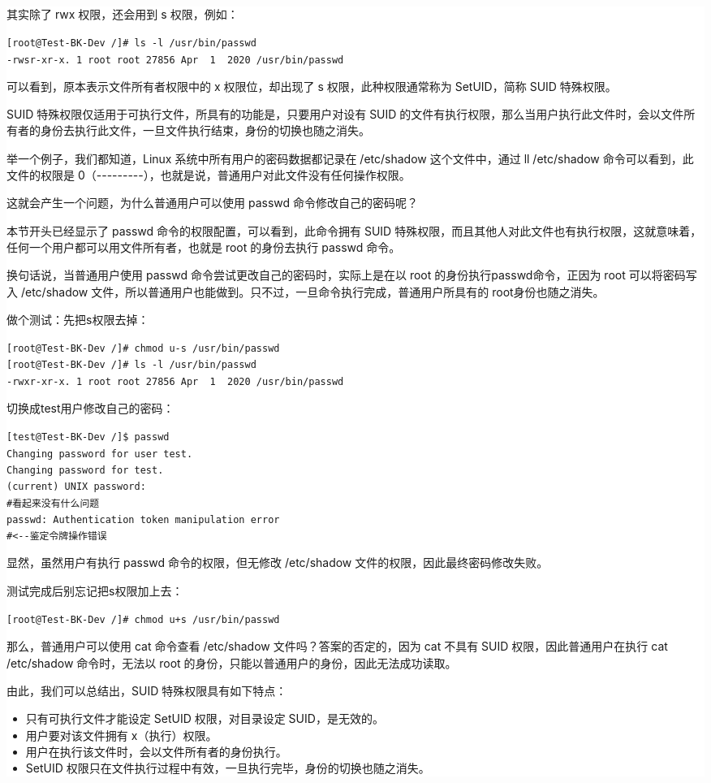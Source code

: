 其实除了 rwx 权限，还会用到 s 权限，例如：

```shell
[root@Test-BK-Dev /]# ls -l /usr/bin/passwd 
-rwsr-xr-x. 1 root root 27856 Apr  1  2020 /usr/bin/passwd
```

可以看到，原本表示文件所有者权限中的 x 权限位，却出现了 s 权限，此种权限通常称为 SetUID，简称 SUID 特殊权限。

SUID 特殊权限仅适用于可执行文件，所具有的功能是，只要用户对设有 SUID 的文件有执行权限，那么当用户执行此文件时，会以文件所有者的身份去执行此文件，一旦文件执行结束，身份的切换也随之消失。

举一个例子，我们都知道，Linux 系统中所有用户的密码数据都记录在 /etc/shadow 这个文件中，通过 ll /etc/shadow 命令可以看到，此文件的权限是 0（---------），也就是说，普通用户对此文件没有任何操作权限。

这就会产生一个问题，为什么普通用户可以使用 passwd 命令修改自己的密码呢？

本节开头已经显示了 passwd 命令的权限配置，可以看到，此命令拥有 SUID 特殊权限，而且其他人对此文件也有执行权限，这就意味着，任何一个用户都可以用文件所有者，也就是 root 的身份去执行 passwd 命令。



换句话说，当普通用户使用 passwd 命令尝试更改自己的密码时，实际上是在以 root 的身份执行passwd命令，正因为 root 可以将密码写入 /etc/shadow 文件，所以普通用户也能做到。只不过，一旦命令执行完成，普通用户所具有的 root身份也随之消失。

做个测试：先把s权限去掉：

```shell
[root@Test-BK-Dev /]# chmod u-s /usr/bin/passwd 
[root@Test-BK-Dev /]# ls -l /usr/bin/passwd 
-rwxr-xr-x. 1 root root 27856 Apr  1  2020 /usr/bin/passwd
```

切换成test用户修改自己的密码：

```shell
[test@Test-BK-Dev /]$ passwd 
Changing password for user test.
Changing password for test.
(current) UNIX password: 
#看起来没有什么问题
passwd: Authentication token manipulation error 
#<--鉴定令牌操作错误
```

显然，虽然用户有执行 passwd 命令的权限，但无修改 /etc/shadow 文件的权限，因此最终密码修改失败。

测试完成后别忘记把s权限加上去：

```shell
[root@Test-BK-Dev /]# chmod u+s /usr/bin/passwd 
```

那么，普通用户可以使用 cat 命令查看 /etc/shadow 文件吗？答案的否定的，因为 cat 不具有 SUID 权限，因此普通用户在执行 cat /etc/shadow 命令时，无法以 root 的身份，只能以普通用户的身份，因此无法成功读取。

由此，我们可以总结出，SUID 特殊权限具有如下特点：

- 只有可执行文件才能设定 SetUID 权限，对目录设定 SUID，是无效的。
- 用户要对该文件拥有 x（执行）权限。
- 用户在执行该文件时，会以文件所有者的身份执行。
- SetUID 权限只在文件执行过程中有效，一旦执行完毕，身份的切换也随之消失。
